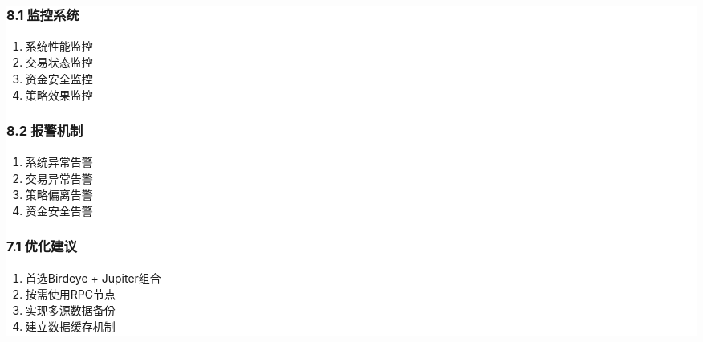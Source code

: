 ### 8.1 监控系统
1. 系统性能监控
2. 交易状态监控
3. 资金安全监控
4. 策略效果监控

### 8.2 报警机制
1. 系统异常告警
2. 交易异常告警
3. 策略偏离告警
4. 资金安全告警

### 7.1 优化建议
1. 首选Birdeye + Jupiter组合
2. 按需使用RPC节点
3. 实现多源数据备份
4. 建立数据缓存机制 